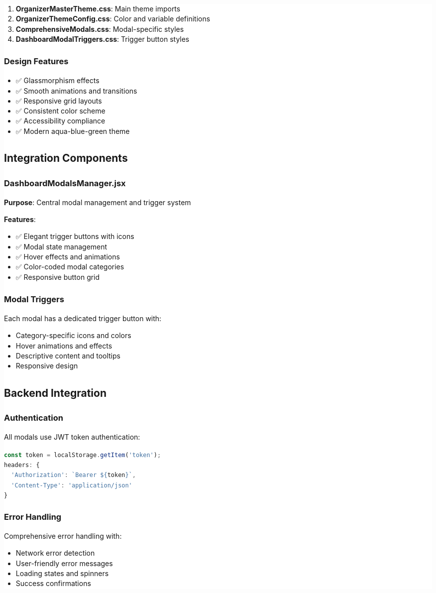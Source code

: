 1. **OrganizerMasterTheme.css**: Main theme imports
2. **OrganizerThemeConfig.css**: Color and variable definitions
3. **ComprehensiveModals.css**: Modal-specific styles
4. **DashboardModalTriggers.css**: Trigger button styles

### Design Features
- ✅ Glassmorphism effects
- ✅ Smooth animations and transitions
- ✅ Responsive grid layouts
- ✅ Consistent color scheme
- ✅ Accessibility compliance
- ✅ Modern aqua-blue-green theme

## Integration Components

### DashboardModalsManager.jsx
**Purpose**: Central modal management and trigger system

**Features**:
- ✅ Elegant trigger buttons with icons
- ✅ Modal state management
- ✅ Hover effects and animations
- ✅ Color-coded modal categories
- ✅ Responsive button grid

### Modal Triggers
Each modal has a dedicated trigger button with:
- Category-specific icons and colors
- Hover animations and effects
- Descriptive content and tooltips
- Responsive design

## Backend Integration

### Authentication
All modals use JWT token authentication:
```javascript
const token = localStorage.getItem('token');
headers: {
  'Authorization': `Bearer ${token}`,
  'Content-Type': 'application/json'
}
```

### Error Handling
Comprehensive error handling with:
- Network error detection
- User-friendly error messages
- Loading states and spinners
- Success confirmations
